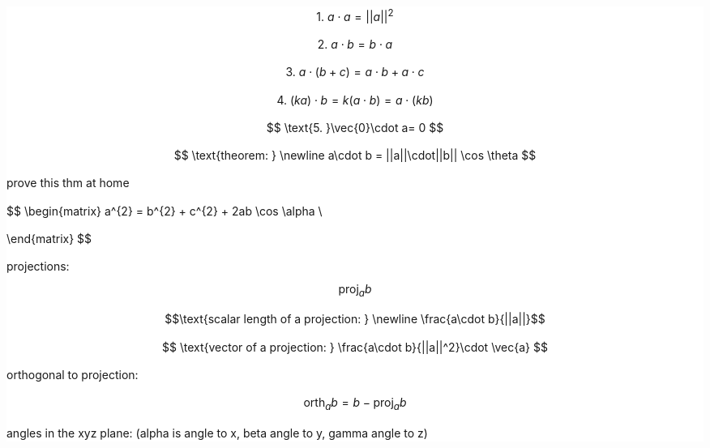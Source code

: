 
$$
\text{1. } a\cdot a = ||a||^2
$$

$$
\text{2. }a\cdot b = b\cdot a
$$


$$
\text{3. } a\cdot (b+c)= a\cdot b + a \cdot c
$$


$$
\text{4. }(ka)\cdot b=k(a\cdot b)=a\cdot(kb)
$$


$$
\text{5. }\vec{0}\cdot a= 0
$$


$$
\text{theorem: }
\newline a\cdot b = ||a||\cdot||b|| \cos \theta
$$

prove this thm at home

$$
\begin{matrix}
a^{2} = b^{2} + c^{2} + 2ab \cos \alpha \\


\end{matrix}
$$

projections:
$$
\operatorname{proj}_{a}b
$$

$$\text{scalar length of a projection: } \newline \frac{a\cdot b}{||a||}$$


$$
\text{vector of a projection: } \frac{a\cdot b}{||a||^2}\cdot \vec{a}
$$

orthogonal to projection: 

$$
\operatorname{orth}_{a}b= b -\operatorname{proj}_{ a}b
$$


angles in the xyz plane: (alpha is angle to x, beta angle to y, gamma angle to z)
